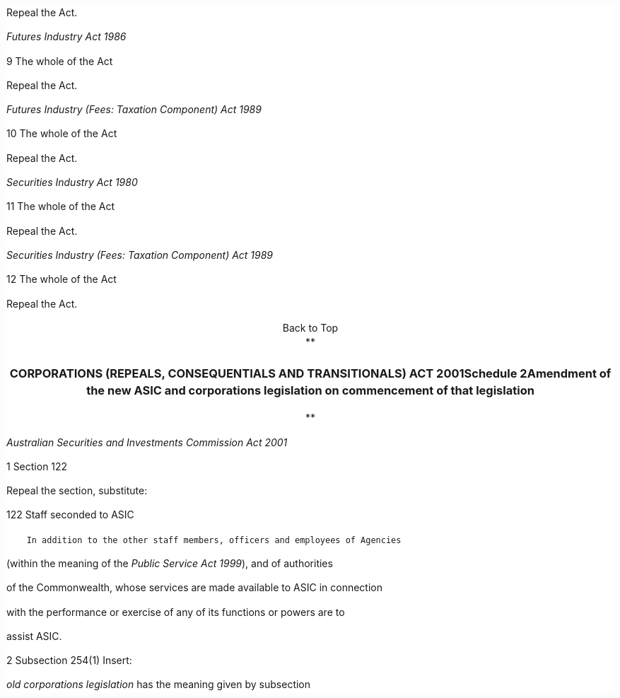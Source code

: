 Repeal the Act. 

_Futures Industry Act 1986_

9  The whole of the Act

Repeal the Act. 

_Futures Industry (Fees: Taxation Component) Act 1989_

10  The whole of the Act

Repeal the Act. 

_Securities Industry Act 1980_

11  The whole of the Act

Repeal the Act. 

_Securities Industry (Fees: Taxation Component) Act 1989_

12  The whole of the Act

Repeal the Act.

<center>Back to Top</center>

<center>**

###  CORPORATIONS (REPEALS, CONSEQUENTIALS AND TRANSITIONALS) ACT 2001Schedule&#160;2&#151;Amendment of the new ASIC and corporations legislation on commencement of that legislation 
**</center>

_Australian Securities and Investments Commission Act 2001_

1  Section&#160;122

Repeal the section, substitute: 

122
  Staff seconded to ASIC

		In addition to the other staff members, officers and employees of Agencies

(within the meaning of the _Public Service Act 1999_), and of authorities

of the Commonwealth, whose services are made available to ASIC in connection

with the performance or exercise of any of its functions or powers are to

assist ASIC.

  2
  Subsection 254(1)
 Insert:

<def><dl compact=""><dl compact="">

_old corporations legislation_ has the meaning given by subsection
